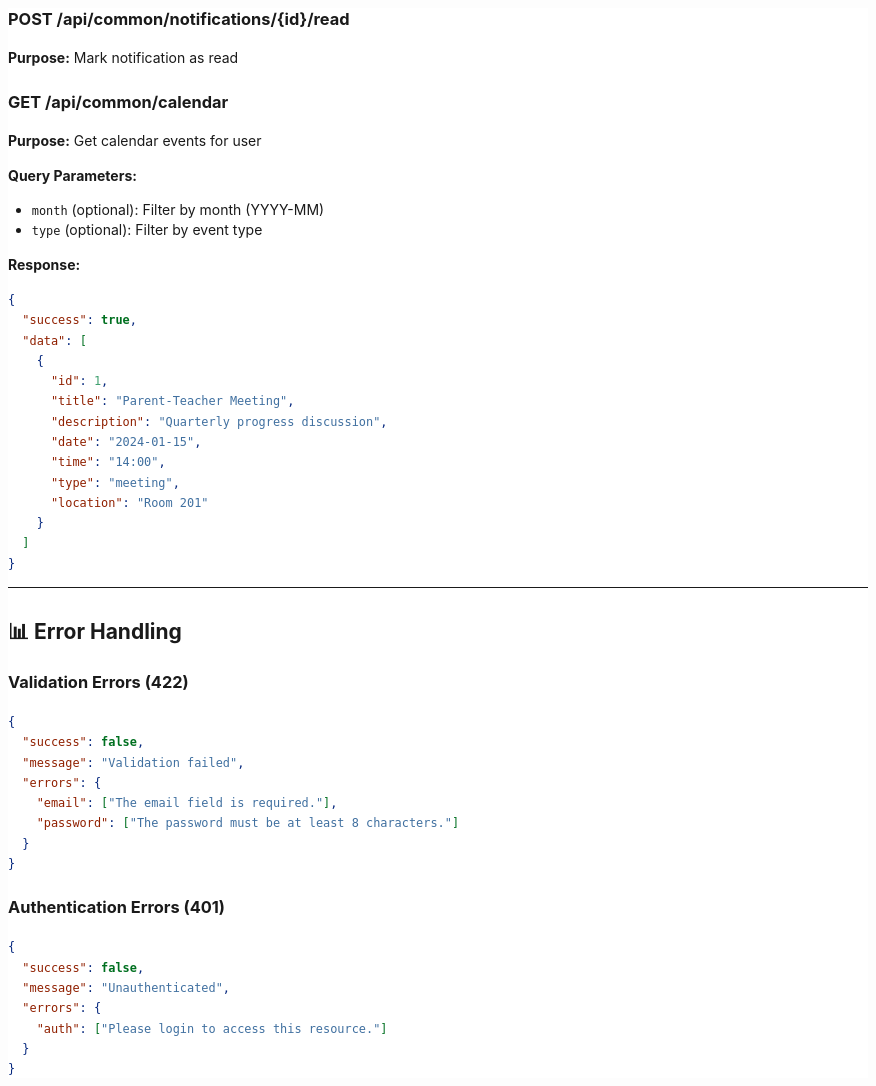 ### POST /api/common/notifications/{id}/read
**Purpose:** Mark notification as read

### GET /api/common/calendar
**Purpose:** Get calendar events for user

**Query Parameters:**
- `month` (optional): Filter by month (YYYY-MM)
- `type` (optional): Filter by event type

**Response:**
```json
{
  "success": true,
  "data": [
    {
      "id": 1,
      "title": "Parent-Teacher Meeting",
      "description": "Quarterly progress discussion",
      "date": "2024-01-15",
      "time": "14:00",
      "type": "meeting",
      "location": "Room 201"
    }
  ]
}
```

---

## 📊 Error Handling

### Validation Errors (422)
```json
{
  "success": false,
  "message": "Validation failed",
  "errors": {
    "email": ["The email field is required."],
    "password": ["The password must be at least 8 characters."]
  }
}
```

### Authentication Errors (401)
```json
{
  "success": false,
  "message": "Unauthenticated",
  "errors": {
    "auth": ["Please login to access this resource."]
  }
}
```

